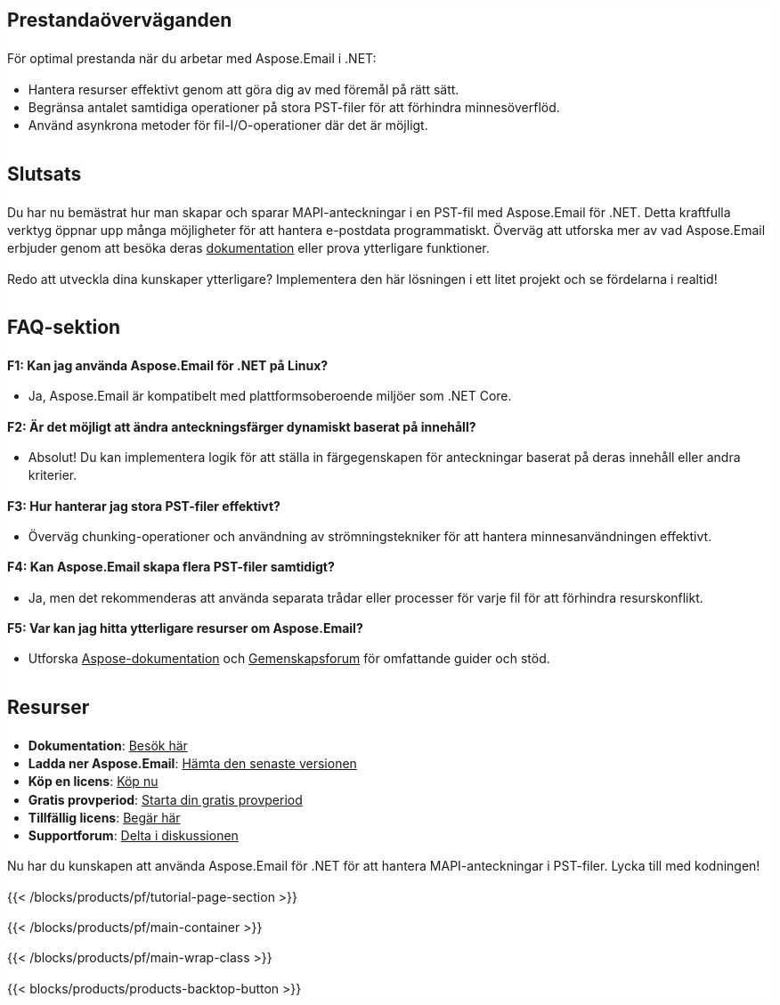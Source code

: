 ## Prestandaöverväganden
För optimal prestanda när du arbetar med Aspose.Email i .NET:
- Hantera resurser effektivt genom att göra dig av med föremål på rätt sätt.
- Begränsa antalet samtidiga operationer på stora PST-filer för att förhindra minnesöverflöd.
- Använd asynkrona metoder för fil-I/O-operationer där det är möjligt.

## Slutsats
Du har nu bemästrat hur man skapar och sparar MAPI-anteckningar i en PST-fil med Aspose.Email för .NET. Detta kraftfulla verktyg öppnar upp många möjligheter för att hantera e-postdata programmatiskt. Överväg att utforska mer av vad Aspose.Email erbjuder genom att besöka deras [dokumentation](https://reference.aspose.com/email/net/) eller prova ytterligare funktioner.

Redo att utveckla dina kunskaper ytterligare? Implementera den här lösningen i ett litet projekt och se fördelarna i realtid!

## FAQ-sektion
**F1: Kan jag använda Aspose.Email för .NET på Linux?**
- Ja, Aspose.Email är kompatibelt med plattformsoberoende miljöer som .NET Core.

**F2: Är det möjligt att ändra anteckningsfärger dynamiskt baserat på innehåll?**
- Absolut! Du kan implementera logik för att ställa in färgegenskapen för anteckningar baserat på deras innehåll eller andra kriterier.

**F3: Hur hanterar jag stora PST-filer effektivt?**
- Överväg chunking-operationer och användning av strömningstekniker för att hantera minnesanvändningen effektivt.

**F4: Kan Aspose.Email skapa flera PST-filer samtidigt?**
- Ja, men det rekommenderas att använda separata trådar eller processer för varje fil för att förhindra resurskonflikt.

**F5: Var kan jag hitta ytterligare resurser om Aspose.Email?**
- Utforska [Aspose-dokumentation](https://reference.aspose.com/email/net/) och [Gemenskapsforum](https://forum.aspose.com/c/email/10) för omfattande guider och stöd.

## Resurser
- **Dokumentation**: [Besök här](https://reference.aspose.com/email/net/)
- **Ladda ner Aspose.Email**: [Hämta den senaste versionen](https://releases.aspose.com/email/net/)
- **Köp en licens**: [Köp nu](https://purchase.aspose.com/buy)
- **Gratis provperiod**: [Starta din gratis provperiod](https://releases.aspose.com/email/net/)
- **Tillfällig licens**: [Begär här](https://purchase.aspose.com/temporary-license/)
- **Supportforum**: [Delta i diskussionen](https://forum.aspose.com/c/email/10)

Nu har du kunskapen att använda Aspose.Email för .NET för att hantera MAPI-anteckningar i PST-filer. Lycka till med kodningen!

{{< /blocks/products/pf/tutorial-page-section >}}

{{< /blocks/products/pf/main-container >}}

{{< /blocks/products/pf/main-wrap-class >}}

{{< blocks/products/products-backtop-button >}}